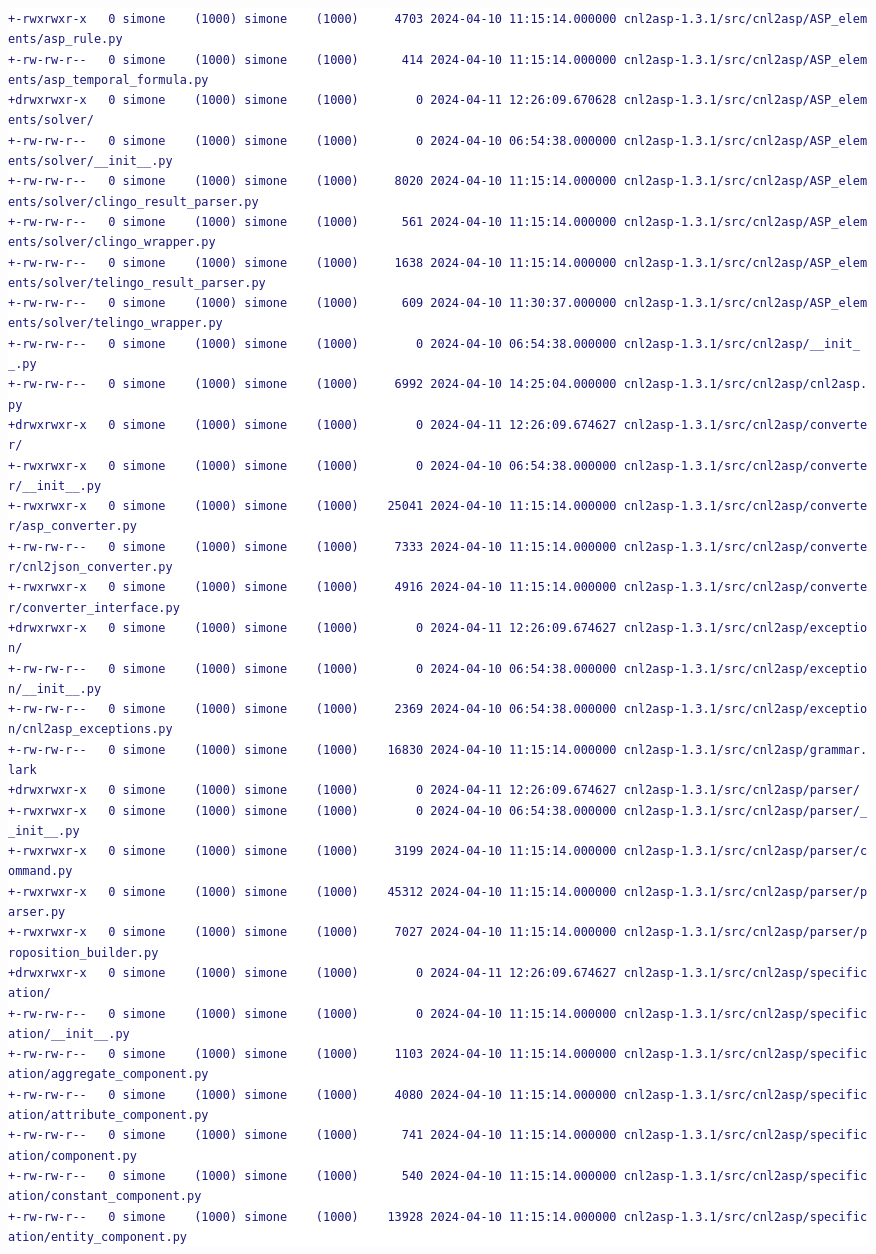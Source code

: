 ```diff
+-rwxrwxr-x   0 simone    (1000) simone    (1000)     4703 2024-04-10 11:15:14.000000 cnl2asp-1.3.1/src/cnl2asp/ASP_elements/asp_rule.py
+-rw-rw-r--   0 simone    (1000) simone    (1000)      414 2024-04-10 11:15:14.000000 cnl2asp-1.3.1/src/cnl2asp/ASP_elements/asp_temporal_formula.py
+drwxrwxr-x   0 simone    (1000) simone    (1000)        0 2024-04-11 12:26:09.670628 cnl2asp-1.3.1/src/cnl2asp/ASP_elements/solver/
+-rw-rw-r--   0 simone    (1000) simone    (1000)        0 2024-04-10 06:54:38.000000 cnl2asp-1.3.1/src/cnl2asp/ASP_elements/solver/__init__.py
+-rw-rw-r--   0 simone    (1000) simone    (1000)     8020 2024-04-10 11:15:14.000000 cnl2asp-1.3.1/src/cnl2asp/ASP_elements/solver/clingo_result_parser.py
+-rw-rw-r--   0 simone    (1000) simone    (1000)      561 2024-04-10 11:15:14.000000 cnl2asp-1.3.1/src/cnl2asp/ASP_elements/solver/clingo_wrapper.py
+-rw-rw-r--   0 simone    (1000) simone    (1000)     1638 2024-04-10 11:15:14.000000 cnl2asp-1.3.1/src/cnl2asp/ASP_elements/solver/telingo_result_parser.py
+-rw-rw-r--   0 simone    (1000) simone    (1000)      609 2024-04-10 11:30:37.000000 cnl2asp-1.3.1/src/cnl2asp/ASP_elements/solver/telingo_wrapper.py
+-rw-rw-r--   0 simone    (1000) simone    (1000)        0 2024-04-10 06:54:38.000000 cnl2asp-1.3.1/src/cnl2asp/__init__.py
+-rw-rw-r--   0 simone    (1000) simone    (1000)     6992 2024-04-10 14:25:04.000000 cnl2asp-1.3.1/src/cnl2asp/cnl2asp.py
+drwxrwxr-x   0 simone    (1000) simone    (1000)        0 2024-04-11 12:26:09.674627 cnl2asp-1.3.1/src/cnl2asp/converter/
+-rwxrwxr-x   0 simone    (1000) simone    (1000)        0 2024-04-10 06:54:38.000000 cnl2asp-1.3.1/src/cnl2asp/converter/__init__.py
+-rwxrwxr-x   0 simone    (1000) simone    (1000)    25041 2024-04-10 11:15:14.000000 cnl2asp-1.3.1/src/cnl2asp/converter/asp_converter.py
+-rw-rw-r--   0 simone    (1000) simone    (1000)     7333 2024-04-10 11:15:14.000000 cnl2asp-1.3.1/src/cnl2asp/converter/cnl2json_converter.py
+-rwxrwxr-x   0 simone    (1000) simone    (1000)     4916 2024-04-10 11:15:14.000000 cnl2asp-1.3.1/src/cnl2asp/converter/converter_interface.py
+drwxrwxr-x   0 simone    (1000) simone    (1000)        0 2024-04-11 12:26:09.674627 cnl2asp-1.3.1/src/cnl2asp/exception/
+-rw-rw-r--   0 simone    (1000) simone    (1000)        0 2024-04-10 06:54:38.000000 cnl2asp-1.3.1/src/cnl2asp/exception/__init__.py
+-rw-rw-r--   0 simone    (1000) simone    (1000)     2369 2024-04-10 06:54:38.000000 cnl2asp-1.3.1/src/cnl2asp/exception/cnl2asp_exceptions.py
+-rw-rw-r--   0 simone    (1000) simone    (1000)    16830 2024-04-10 11:15:14.000000 cnl2asp-1.3.1/src/cnl2asp/grammar.lark
+drwxrwxr-x   0 simone    (1000) simone    (1000)        0 2024-04-11 12:26:09.674627 cnl2asp-1.3.1/src/cnl2asp/parser/
+-rwxrwxr-x   0 simone    (1000) simone    (1000)        0 2024-04-10 06:54:38.000000 cnl2asp-1.3.1/src/cnl2asp/parser/__init__.py
+-rwxrwxr-x   0 simone    (1000) simone    (1000)     3199 2024-04-10 11:15:14.000000 cnl2asp-1.3.1/src/cnl2asp/parser/command.py
+-rwxrwxr-x   0 simone    (1000) simone    (1000)    45312 2024-04-10 11:15:14.000000 cnl2asp-1.3.1/src/cnl2asp/parser/parser.py
+-rwxrwxr-x   0 simone    (1000) simone    (1000)     7027 2024-04-10 11:15:14.000000 cnl2asp-1.3.1/src/cnl2asp/parser/proposition_builder.py
+drwxrwxr-x   0 simone    (1000) simone    (1000)        0 2024-04-11 12:26:09.674627 cnl2asp-1.3.1/src/cnl2asp/specification/
+-rw-rw-r--   0 simone    (1000) simone    (1000)        0 2024-04-10 11:15:14.000000 cnl2asp-1.3.1/src/cnl2asp/specification/__init__.py
+-rw-rw-r--   0 simone    (1000) simone    (1000)     1103 2024-04-10 11:15:14.000000 cnl2asp-1.3.1/src/cnl2asp/specification/aggregate_component.py
+-rw-rw-r--   0 simone    (1000) simone    (1000)     4080 2024-04-10 11:15:14.000000 cnl2asp-1.3.1/src/cnl2asp/specification/attribute_component.py
+-rw-rw-r--   0 simone    (1000) simone    (1000)      741 2024-04-10 11:15:14.000000 cnl2asp-1.3.1/src/cnl2asp/specification/component.py
+-rw-rw-r--   0 simone    (1000) simone    (1000)      540 2024-04-10 11:15:14.000000 cnl2asp-1.3.1/src/cnl2asp/specification/constant_component.py
+-rw-rw-r--   0 simone    (1000) simone    (1000)    13928 2024-04-10 11:15:14.000000 cnl2asp-1.3.1/src/cnl2asp/specification/entity_component.py
```